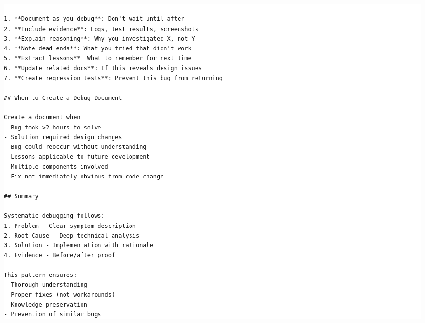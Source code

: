 ```

1. **Document as you debug**: Don't wait until after
2. **Include evidence**: Logs, test results, screenshots
3. **Explain reasoning**: Why you investigated X, not Y
4. **Note dead ends**: What you tried that didn't work
5. **Extract lessons**: What to remember for next time
6. **Update related docs**: If this reveals design issues
7. **Create regression tests**: Prevent this bug from returning

## When to Create a Debug Document

Create a document when:
- Bug took >2 hours to solve
- Solution required design changes
- Bug could reoccur without understanding
- Lessons applicable to future development
- Multiple components involved
- Fix not immediately obvious from code change

## Summary

Systematic debugging follows:
1. Problem - Clear symptom description
2. Root Cause - Deep technical analysis
3. Solution - Implementation with rationale
4. Evidence - Before/after proof

This pattern ensures:
- Thorough understanding
- Proper fixes (not workarounds)
- Knowledge preservation
- Prevention of similar bugs
